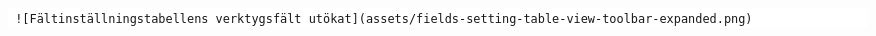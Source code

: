      ![Fältinställningstabellens verktygsfält utökat](assets/fields-setting-table-view-toolbar-expanded.png)
